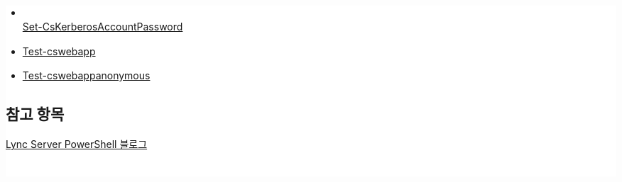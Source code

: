 

  - <span></span>  
    [Set-CsKerberosAccountPassword](https://technet.microsoft.com/library/Gg398659(v=OCS.15))



  - [Test-cswebapp](https://technet.microsoft.com/library/Hh689989(v=OCS.15))

  - [Test-cswebappanonymous](https://technet.microsoft.com/library/Hh690041(v=OCS.15))

</div>

<div>

## <a name="see-also"></a>참고 항목


[Lync Server PowerShell 블로그](https://go.microsoft.com/fwlink/p/?linkid=203150)  
  

</div>

</div>

<span> </span>

</div>

</div>

</div>


